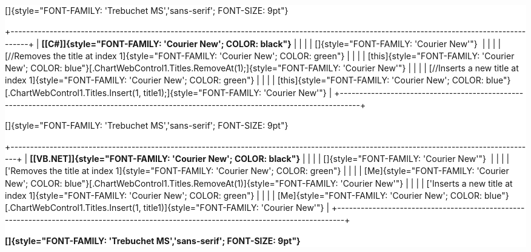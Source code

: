 []{style="FONT-FAMILY: 'Trebuchet MS','sans-serif'; FONT-SIZE: 9pt"} 

+------------------------------------------------------------------------------------------------------------------------------------------+
| **[\[C#\]]{style="FONT-FAMILY: 'Courier New'; COLOR: black"}**                                                                           |
|                                                                                                                                          |
| []{style="FONT-FAMILY: 'Courier New'"}                                                                                                   |
|                                                                                                                                          |
| [//Removes the title at index 1]{style="FONT-FAMILY: 'Courier New'; COLOR: green"}                                                       |
|                                                                                                                                          |
| [this]{style="FONT-FAMILY: 'Courier New'; COLOR: blue"}[.ChartWebControl1.Titles.RemoveAt(1);]{style="FONT-FAMILY: 'Courier New'"}       |
|                                                                                                                                          |
| [//Inserts a new title at index 1]{style="FONT-FAMILY: 'Courier New'; COLOR: green"}                                                     |
|                                                                                                                                          |
| [this]{style="FONT-FAMILY: 'Courier New'; COLOR: blue"}[.ChartWebControl1.Titles.Insert(1, title1);]{style="FONT-FAMILY: 'Courier New'"} |
+------------------------------------------------------------------------------------------------------------------------------------------+

[]{style="FONT-FAMILY: 'Trebuchet MS','sans-serif'; FONT-SIZE: 9pt"} 

+---------------------------------------------------------------------------------------------------------------------------------------+
| **[\[VB.NET\]]{style="FONT-FAMILY: 'Courier New'; COLOR: black"}**                                                                    |
|                                                                                                                                       |
| []{style="FONT-FAMILY: 'Courier New'"}                                                                                                |
|                                                                                                                                       |
| [\'Removes the title at index 1]{style="FONT-FAMILY: 'Courier New'; COLOR: green"}                                                    |
|                                                                                                                                       |
| [Me]{style="FONT-FAMILY: 'Courier New'; COLOR: blue"}[.ChartWebControl1.Titles.RemoveAt(1)]{style="FONT-FAMILY: 'Courier New'"}       |
|                                                                                                                                       |
| [\'Inserts a new title at index 1]{style="FONT-FAMILY: 'Courier New'; COLOR: green"}                                                  |
|                                                                                                                                       |
| [Me]{style="FONT-FAMILY: 'Courier New'; COLOR: blue"}[.ChartWebControl1.Titles.Insert(1, title1)]{style="FONT-FAMILY: 'Courier New'"} |
+---------------------------------------------------------------------------------------------------------------------------------------+

**[]{style="FONT-FAMILY: 'Trebuchet MS','sans-serif'; FONT-SIZE: 9pt"}** 

